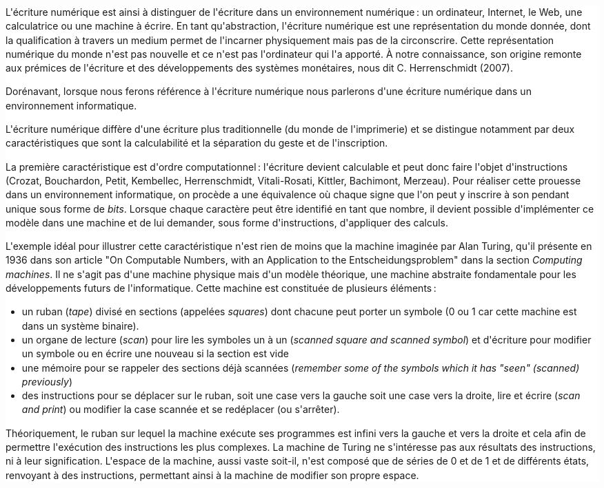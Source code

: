 L'écriture numérique est ainsi à distinguer de l'écriture dans un environnement
numérique : un ordinateur, Internet, le Web, une calculatrice ou une
machine à écrire.
En tant qu'abstraction, l'écriture numérique est une représentation du monde
donnée, dont la qualification à travers un medium permet de l'incarner
physiquement mais pas de la circonscrire.
Cette représentation numérique du monde n'est pas nouvelle et ce n'est pas
l'ordinateur qui l'a apporté.
À notre connaissance, son origine remonte aux prémices de l'écriture et des
développements des systèmes monétaires, nous dit C. Herrenschmidt (2007).

Dorénavant, lorsque nous ferons référence à l'écriture numérique nous parlerons
d'une écriture numérique dans un environnement informatique.

L'écriture numérique diffère d'une écriture plus traditionnelle (du monde
de l'imprimerie) et se distingue notamment par deux caractéristiques que sont la
calculabilité et la séparation du geste et de l'inscription.

La première caractéristique est d'ordre computationnel :
l'écriture devient calculable et peut donc faire l'objet d'instructions (Crozat,
Bouchardon, Petit, Kembellec, Herrenschmidt, Vitali-Rosati, Kittler, Bachimont,
Merzeau).
Pour réaliser cette prouesse dans un environnement informatique, on procède a
une équivalence où chaque signe que l'on peut y inscrire à son pendant unique
sous forme de _bits_.
Lorsque chaque caractère peut être identifié en tant que nombre, il devient
possible d'implémenter ce modèle dans une machine et de lui demander, sous forme
d'instructions, d'appliquer des calculs.

L'exemple idéal pour illustrer cette caractéristique n'est rien de moins que la
machine imaginée par Alan Turing, qu'il présente en 1936 dans son article "On
Computable Numbers, with an Application to the Entscheidungsproblem" dans la
section _Computing machines_.
Il ne s'agit pas d'une machine physique mais d'un modèle théorique, une machine
abstraite fondamentale pour les développements futurs de l'informatique.
Cette machine est constituée de plusieurs éléments :

- un ruban (_tape_) divisé en sections (appelées _squares_) dont chacune peut
porter un symbole (0 ou 1 car cette machine est dans un système binaire).
- un organe de lecture (_scan_) pour lire les symboles un à un (_scanned square
and scanned symbol_) et d'écriture pour modifier un symbole ou en écrire une
nouveau si la section est vide
- une mémoire pour se rappeler des sections déjà scannées (_remember some of
the symbols which it has "seen" (scanned) previously_)
- des instructions pour se déplacer sur le ruban, soit une case vers la gauche
soit une case vers la droite, lire et écrire (_scan and print_) ou modifier
la case scannée et se redéplacer (ou s'arrêter).

Théoriquement, le ruban sur lequel la machine exécute ses programmes est infini
vers la gauche et vers la droite et cela afin de permettre l'exécution des
instructions les plus complexes.
La machine de Turing ne s'intéresse pas aux résultats des instructions, ni à
leur signification.
L'espace de la machine, aussi vaste soit-il, n'est composé que de séries de 0 et
de 1 et de différents états, renvoyant à des instructions, permettant ainsi à la
machine de modifier son propre espace.
